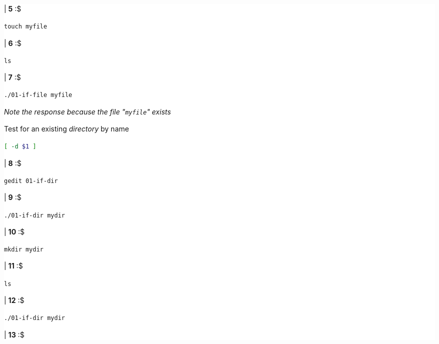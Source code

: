 | **5** :$

```console
touch myfile
```

| **6** :$

```console
ls
```

| **7** :$

```console
./01-if-file myfile
```

*Note the response because the file "`myfile`" exists*

Test for an existing *directory* by name

```sh
[ -d $1 ]
```

| **8** :$

```console
gedit 01-if-dir
```

| **9** :$

```console
./01-if-dir mydir
```

| **10** :$

```console
mkdir mydir
```

| **11** :$

```console
ls
```

| **12** :$

```console
./01-if-dir mydir
```

| **13** :$
